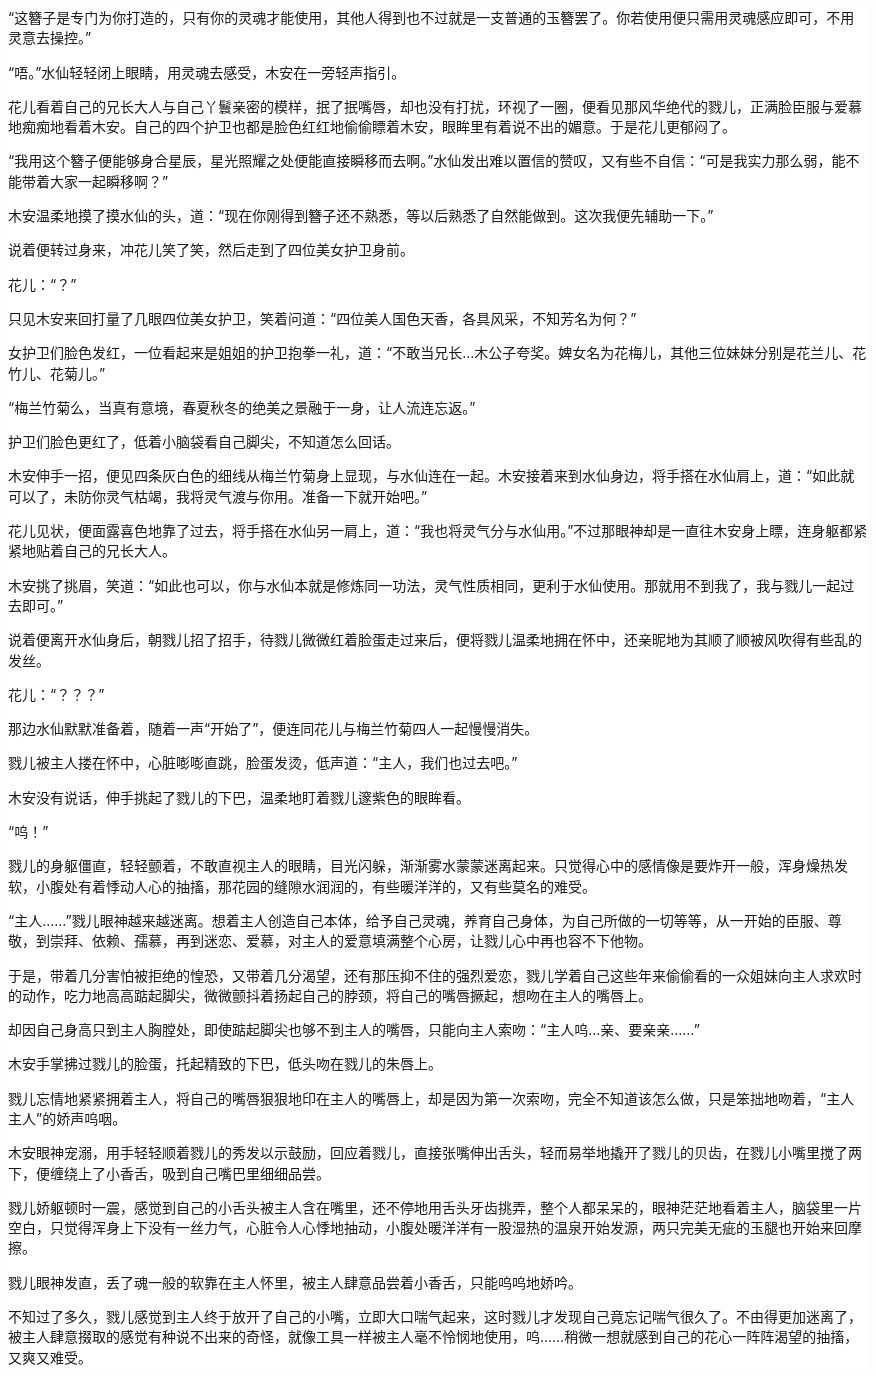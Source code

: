 “这簪子是专门为你打造的，只有你的灵魂才能使用，其他人得到也不过就是一支普通的玉簪罢了。你若使用便只需用灵魂感应即可，不用灵意去操控。”

“唔。”水仙轻轻闭上眼睛，用灵魂去感受，木安在一旁轻声指引。

花儿看着自己的兄长大人与自己丫鬟亲密的模样，抿了抿嘴唇，却也没有打扰，环视了一圈，便看见那风华绝代的戮儿，正满脸臣服与爱慕地痴痴地看着木安。自己的四个护卫也都是脸色红红地偷偷瞟着木安，眼眸里有着说不出的媚意。于是花儿更郁闷了。

“我用这个簪子便能够身合星辰，星光照耀之处便能直接瞬移而去啊。”水仙发出难以置信的赞叹，又有些不自信：“可是我实力那么弱，能不能带着大家一起瞬移啊？”

木安温柔地摸了摸水仙的头，道：“现在你刚得到簪子还不熟悉，等以后熟悉了自然能做到。这次我便先辅助一下。”

说着便转过身来，冲花儿笑了笑，然后走到了四位美女护卫身前。

花儿：“？”

只见木安来回打量了几眼四位美女护卫，笑着问道：“四位美人国色天香，各具风采，不知芳名为何？”

女护卫们脸色发红，一位看起来是姐姐的护卫抱拳一礼，道：“不敢当兄长…木公子夸奖。婢女名为花梅儿，其他三位妹妹分别是花兰儿、花竹儿、花菊儿。”

“梅兰竹菊么，当真有意境，春夏秋冬的绝美之景融于一身，让人流连忘返。”

护卫们脸色更红了，低着小脑袋看自己脚尖，不知道怎么回话。

木安伸手一招，便见四条灰白色的细线从梅兰竹菊身上显现，与水仙连在一起。木安接着来到水仙身边，将手搭在水仙肩上，道：“如此就可以了，未防你灵气枯竭，我将灵气渡与你用。准备一下就开始吧。”

花儿见状，便面露喜色地靠了过去，将手搭在水仙另一肩上，道：“我也将灵气分与水仙用。”不过那眼神却是一直往木安身上瞟，连身躯都紧紧地贴着自己的兄长大人。

木安挑了挑眉，笑道：“如此也可以，你与水仙本就是修炼同一功法，灵气性质相同，更利于水仙使用。那就用不到我了，我与戮儿一起过去即可。”

说着便离开水仙身后，朝戮儿招了招手，待戮儿微微红着脸蛋走过来后，便将戮儿温柔地拥在怀中，还亲昵地为其顺了顺被风吹得有些乱的发丝。

花儿：“？？？”

那边水仙默默准备着，随着一声“开始了”，便连同花儿与梅兰竹菊四人一起慢慢消失。

戮儿被主人搂在怀中，心脏嘭嘭直跳，脸蛋发烫，低声道：“主人，我们也过去吧。”

木安没有说话，伸手挑起了戮儿的下巴，温柔地盯着戮儿邃紫色的眼眸看。

“呜！”

戮儿的身躯僵直，轻轻颤着，不敢直视主人的眼睛，目光闪躲，渐渐雾水蒙蒙迷离起来。只觉得心中的感情像是要炸开一般，浑身燥热发软，小腹处有着悸动人心的抽搐，那花园的缝隙水润润的，有些暖洋洋的，又有些莫名的难受。

“主人……”戮儿眼神越来越迷离。想着主人创造自己本体，给予自己灵魂，养育自己身体，为自己所做的一切等等，从一开始的臣服、尊敬，到崇拜、依赖、孺慕，再到迷恋、爱慕，对主人的爱意填满整个心房，让戮儿心中再也容不下他物。

于是，带着几分害怕被拒绝的惶恐，又带着几分渴望，还有那压抑不住的强烈爱恋，戮儿学着自己这些年来偷偷看的一众姐妹向主人求欢时的动作，吃力地高高踮起脚尖，微微颤抖着扬起自己的脖颈，将自己的嘴唇撅起，想吻在主人的嘴唇上。

却因自己身高只到主人胸膛处，即使踮起脚尖也够不到主人的嘴唇，只能向主人索吻：“主人呜…亲、要亲亲……”

木安手掌拂过戮儿的脸蛋，托起精致的下巴，低头吻在戮儿的朱唇上。

戮儿忘情地紧紧拥着主人，将自己的嘴唇狠狠地印在主人的嘴唇上，却是因为第一次索吻，完全不知道该怎么做，只是笨拙地吻着，“主人主人”的娇声呜咽。

木安眼神宠溺，用手轻轻顺着戮儿的秀发以示鼓励，回应着戮儿，直接张嘴伸出舌头，轻而易举地撬开了戮儿的贝齿，在戮儿小嘴里搅了两下，便缠绕上了小香舌，吸到自己嘴巴里细细品尝。

戮儿娇躯顿时一震，感觉到自己的小舌头被主人含在嘴里，还不停地用舌头牙齿挑弄，整个人都呆呆的，眼神茫茫地看着主人，脑袋里一片空白，只觉得浑身上下没有一丝力气，心脏令人心悸地抽动，小腹处暖洋洋有一股湿热的温泉开始发源，两只完美无疵的玉腿也开始来回摩擦。

戮儿眼神发直，丢了魂一般的软靠在主人怀里，被主人肆意品尝着小香舌，只能呜呜地娇吟。

不知过了多久，戮儿感觉到主人终于放开了自己的小嘴，立即大口喘气起来，这时戮儿才发现自己竟忘记喘气很久了。不由得更加迷离了，被主人肆意掇取的感觉有种说不出来的奇怪，就像工具一样被主人毫不怜悯地使用，呜……稍微一想就感到自己的花心一阵阵渴望的抽搐，又爽又难受。
